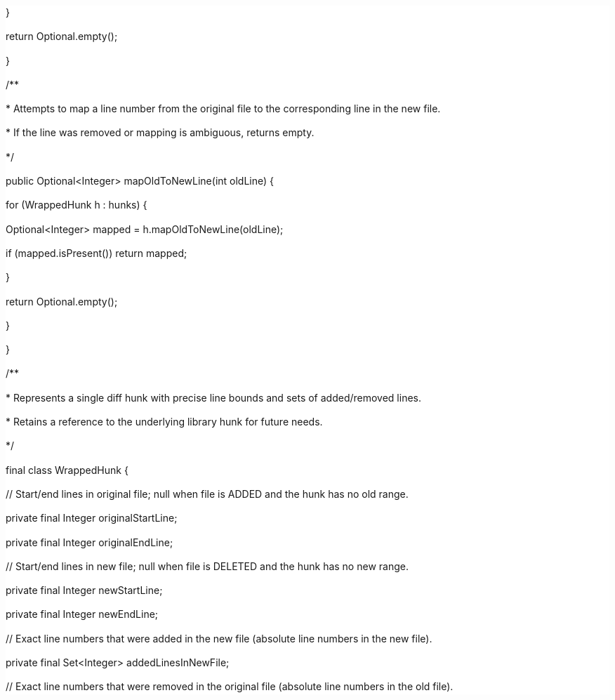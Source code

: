 }

return Optional.empty();

}

/\*\*

\* Attempts to map a line number from the original file to the
corresponding line in the new file.

\* If the line was removed or mapping is ambiguous, returns empty.

\*/

public Optional\<Integer\> mapOldToNewLine(int oldLine) {

for (WrappedHunk h : hunks) {

Optional\<Integer\> mapped = h.mapOldToNewLine(oldLine);

if (mapped.isPresent()) return mapped;

}

return Optional.empty();

}

}

/\*\*

\* Represents a single diff hunk with precise line bounds and sets of
added/removed lines.

\* Retains a reference to the underlying library hunk for future needs.

\*/

final class WrappedHunk {

// Start/end lines in original file; null when file is ADDED and the
hunk has no old range.

private final Integer originalStartLine;

private final Integer originalEndLine;

// Start/end lines in new file; null when file is DELETED and the hunk
has no new range.

private final Integer newStartLine;

private final Integer newEndLine;

// Exact line numbers that were added in the new file (absolute line
numbers in the new file).

private final Set\<Integer\> addedLinesInNewFile;

// Exact line numbers that were removed in the original file (absolute
line numbers in the old file).
